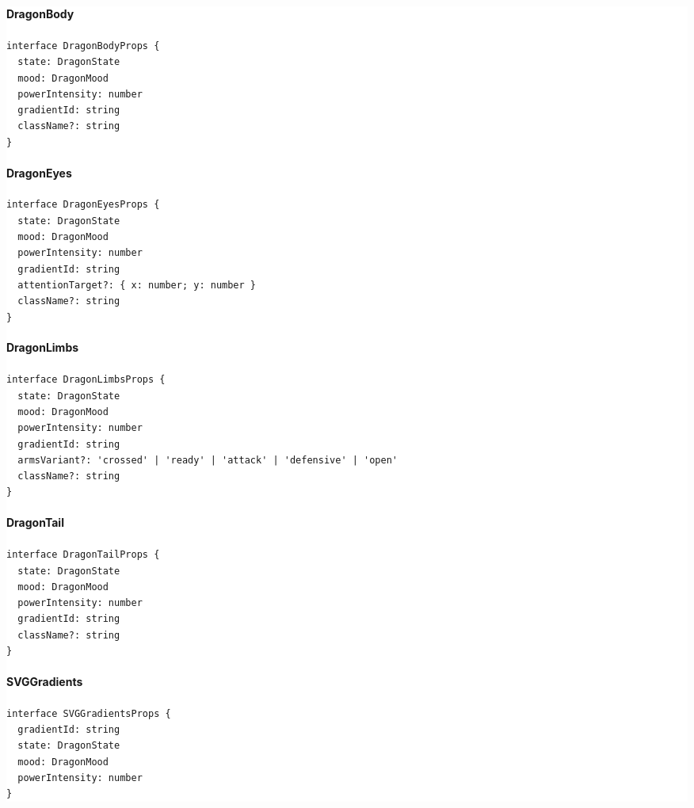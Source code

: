 #### DragonBody

```tsx
interface DragonBodyProps {
  state: DragonState
  mood: DragonMood
  powerIntensity: number
  gradientId: string
  className?: string
}
```

#### DragonEyes

```tsx
interface DragonEyesProps {
  state: DragonState
  mood: DragonMood
  powerIntensity: number
  gradientId: string
  attentionTarget?: { x: number; y: number }
  className?: string
}
```

#### DragonLimbs

```tsx
interface DragonLimbsProps {
  state: DragonState
  mood: DragonMood
  powerIntensity: number
  gradientId: string
  armsVariant?: 'crossed' | 'ready' | 'attack' | 'defensive' | 'open'
  className?: string
}
```

#### DragonTail

```tsx
interface DragonTailProps {
  state: DragonState
  mood: DragonMood
  powerIntensity: number
  gradientId: string
  className?: string
}
```

#### SVGGradients

```tsx
interface SVGGradientsProps {
  gradientId: string
  state: DragonState
  mood: DragonMood
  powerIntensity: number
}
```
